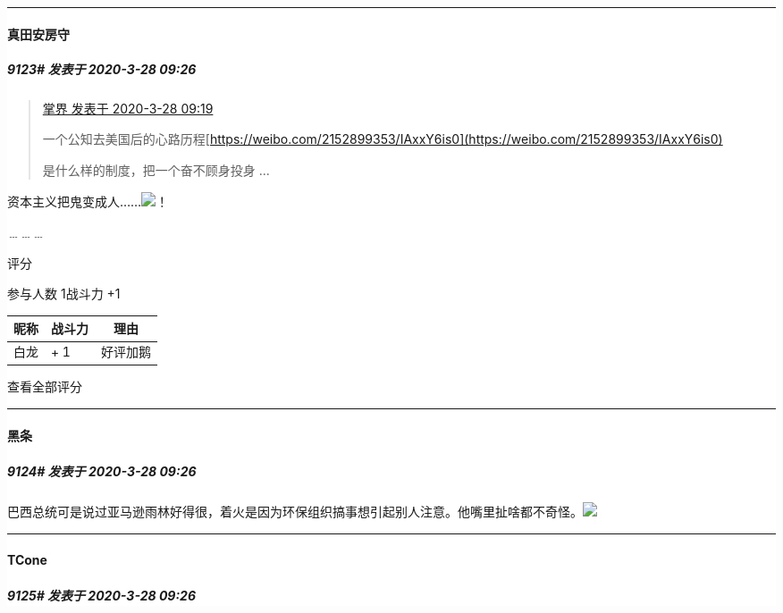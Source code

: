 


*****

####  真田安房守  
##### 9123#       发表于 2020-3-28 09:26



<blockquote><a href="httphttps://bbs.saraba1st.com/2b/forum.php?mod=redirect&amp;goto=findpost&amp;pid=46900379&amp;ptid=1920488" target="_blank">掌界 发表于 2020-3-28 09:19</a>

一个公知去美国后的心路历程[https://weibo.com/2152899353/IAxxY6is0](https://weibo.com/2152899353/IAxxY6is0)

是什么样的制度，把一个奋不顾身投身 ...</blockquote>
资本主义把鬼变成人……<img src="https://static.saraba1st.com/image/smiley/face2017/105.png" referrerpolicy="no-referrer">！



﹍﹍﹍

评分





 参与人数 1战斗力 +1

|昵称|战斗力|理由|
|----|---|---|
| 白龙| + 1|好评加鹅|



查看全部评分






*****

####  黑条  
##### 9124#       发表于 2020-3-28 09:26




巴西总统可是说过亚马逊雨林好得很，着火是因为环保组织搞事想引起别人注意。他嘴里扯啥都不奇怪。<img src="https://static.saraba1st.com/image/smiley/face2017/037.png" referrerpolicy="no-referrer">







*****

####  TCone  
##### 9125#       发表于 2020-3-28 09:26


